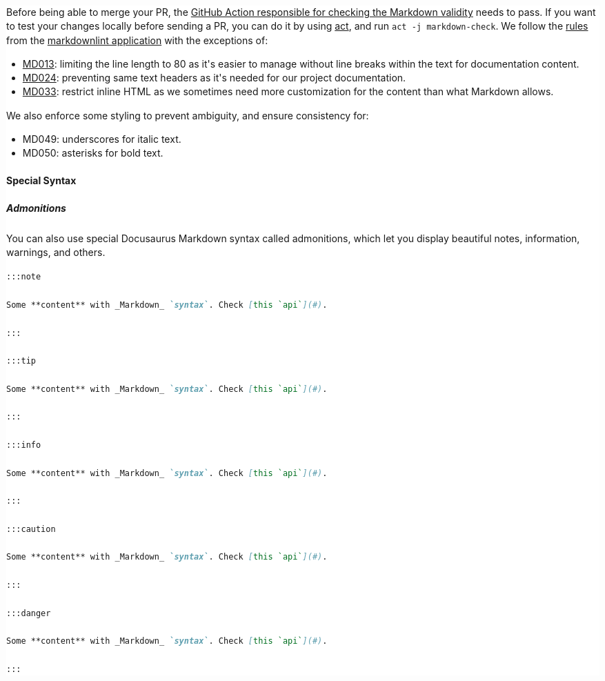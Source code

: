 Before being able to merge your PR, the [GitHub Action responsible for checking the Markdown validity](https://github.com/konstructio/docs/blob/main/.github/workflows/check-markdown.yml) needs to pass. If you want to test your changes locally before sending a PR, you can do it by using [act](https://github.com/nektos/act), and run `act -j markdown-check`. We follow the [rules](https://github.com/DavidAnson/markdownlint#rules--aliases) from the [markdownlint application](https://github.com/DavidAnson/markdownlint) with the exceptions of:

- [MD013](https://github.com/DavidAnson/markdownlint/blob/main/doc/md013.md): limiting the line length to 80 as it's easier to manage without line breaks within the text for documentation content.
- [MD024](https://github.com/DavidAnson/markdownlint/blob/main/doc/md024.md): preventing same text headers as it's needed for our project documentation.
- [MD033](https://github.com/DavidAnson/markdownlint/blob/main/doc/md033.md): restrict inline HTML as we sometimes need more customization for the content than what Markdown allows.

We also enforce some styling to prevent ambiguity, and ensure consistency for:

- MD049: underscores for italic text.
- MD050: asterisks for bold text.

#### Special Syntax

##### Admonitions

You can also use special Docusaurus Markdown syntax called admonitions, which let you display beautiful notes, information, warnings, and others.

```markdown
:::note

Some **content** with _Markdown_ `syntax`. Check [this `api`](#).

:::

:::tip

Some **content** with _Markdown_ `syntax`. Check [this `api`](#).

:::

:::info

Some **content** with _Markdown_ `syntax`. Check [this `api`](#).

:::

:::caution

Some **content** with _Markdown_ `syntax`. Check [this `api`](#).

:::

:::danger

Some **content** with _Markdown_ `syntax`. Check [this `api`](#).

:::
```
